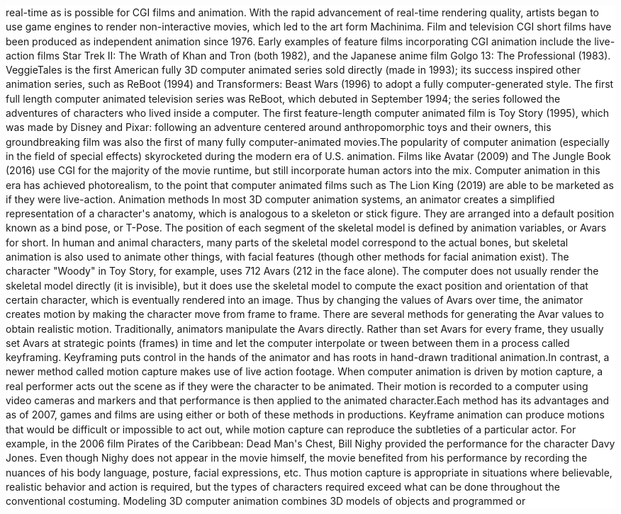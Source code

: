 real-time as is possible for CGI films and animation. With the rapid
advancement of real-time rendering quality, artists began to use game
engines to render non-interactive movies, which led to the art form
Machinima. Film and television CGI short films have been produced as
independent animation since 1976. Early examples of feature films
incorporating CGI animation include the live-action films Star Trek II:
The Wrath of Khan and Tron (both 1982), and the Japanese anime film
Golgo 13: The Professional (1983). VeggieTales is the first American
fully 3D computer animated series sold directly (made in 1993); its
success inspired other animation series, such as ReBoot (1994) and
Transformers: Beast Wars (1996) to adopt a fully computer-generated
style. The first full length computer animated television series was
ReBoot, which debuted in September 1994; the series followed the
adventures of characters who lived inside a computer. The first
feature-length computer animated film is Toy Story (1995), which was
made by Disney and Pixar: following an adventure centered around
anthropomorphic toys and their owners, this groundbreaking film was also
the first of many fully computer-animated movies.The popularity of
computer animation (especially in the field of special effects)
skyrocketed during the modern era of U.S. animation. Films like Avatar
(2009) and The Jungle Book (2016) use CGI for the majority of the movie
runtime, but still incorporate human actors into the mix. Computer
animation in this era has achieved photorealism, to the point that
computer animated films such as The Lion King (2019) are able to be
marketed as if they were live-action. Animation methods In most 3D
computer animation systems, an animator creates a simplified
representation of a character\'s anatomy, which is analogous to a
skeleton or stick figure. They are arranged into a default position
known as a bind pose, or T-Pose. The position of each segment of the
skeletal model is defined by animation variables, or Avars for short. In
human and animal characters, many parts of the skeletal model correspond
to the actual bones, but skeletal animation is also used to animate
other things, with facial features (though other methods for facial
animation exist). The character \"Woody\" in Toy Story, for example,
uses 712 Avars (212 in the face alone). The computer does not usually
render the skeletal model directly (it is invisible), but it does use
the skeletal model to compute the exact position and orientation of that
certain character, which is eventually rendered into an image. Thus by
changing the values of Avars over time, the animator creates motion by
making the character move from frame to frame. There are several methods
for generating the Avar values to obtain realistic motion.
Traditionally, animators manipulate the Avars directly. Rather than set
Avars for every frame, they usually set Avars at strategic points
(frames) in time and let the computer interpolate or tween between them
in a process called keyframing. Keyframing puts control in the hands of
the animator and has roots in hand-drawn traditional animation.In
contrast, a newer method called motion capture makes use of live action
footage. When computer animation is driven by motion capture, a real
performer acts out the scene as if they were the character to be
animated. Their motion is recorded to a computer using video cameras and
markers and that performance is then applied to the animated
character.Each method has its advantages and as of 2007, games and films
are using either or both of these methods in productions. Keyframe
animation can produce motions that would be difficult or impossible to
act out, while motion capture can reproduce the subtleties of a
particular actor. For example, in the 2006 film Pirates of the
Caribbean: Dead Man\'s Chest, Bill Nighy provided the performance for
the character Davy Jones. Even though Nighy does not appear in the movie
himself, the movie benefited from his performance by recording the
nuances of his body language, posture, facial expressions, etc. Thus
motion capture is appropriate in situations where believable, realistic
behavior and action is required, but the types of characters required
exceed what can be done throughout the conventional costuming. Modeling
3D computer animation combines 3D models of objects and programmed or